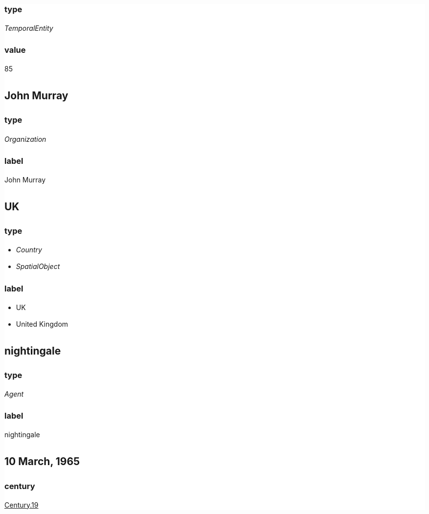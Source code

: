 ### type


*TemporalEntity*

### value


85

## John Murray

### type


*Organization*

### label


John Murray

## UK

### type

 - *Country*

 - *SpatialObject*

### label

 - UK

 - United Kingdom

## nightingale

### type


*Agent*

### label


nightingale

## 10 March, 1965

### century


[Century.19](#Century.19)
